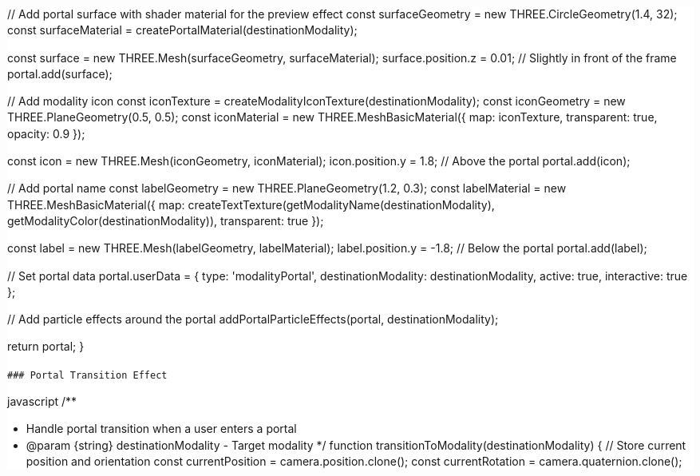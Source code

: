 // Add portal surface with shader material for the preview effect
const surfaceGeometry = new THREE.CircleGeometry(1.4, 32);
const surfaceMaterial = createPortalMaterial(destinationModality);

const surface = new THREE.Mesh(surfaceGeometry, surfaceMaterial);
surface.position.z = 0.01; // Slightly in front of the frame
portal.add(surface);

// Add modality icon
const iconTexture = createModalityIconTexture(destinationModality);
const iconGeometry = new THREE.PlaneGeometry(0.5, 0.5);
const iconMaterial = new THREE.MeshBasicMaterial({
map: iconTexture,
transparent: true,
opacity: 0.9
});

const icon = new THREE.Mesh(iconGeometry, iconMaterial);
icon.position.y = 1.8; // Above the portal
portal.add(icon);

// Add portal name
const labelGeometry = new THREE.PlaneGeometry(1.2, 0.3);
const labelMaterial = new THREE.MeshBasicMaterial({
map: createTextTexture(getModalityName(destinationModality), getModalityColor(destinationModality)),
transparent: true
});

const label = new THREE.Mesh(labelGeometry, labelMaterial);
label.position.y = -1.8; // Below the portal
portal.add(label);

// Set portal data
portal.userData = {
type: 'modalityPortal',
destinationModality: destinationModality,
active: true,
interactive: true
};

// Add particle effects around the portal
addPortalParticleEffects(portal, destinationModality);

return portal;
}
```
### Portal Transition Effect
```
javascript
/**
* Handle portal transition when a user enters a portal
* @param {string} destinationModality - Target modality
  */
  function transitionToModality(destinationModality) {
  // Store current position and orientation
  const currentPosition = camera.position.clone();
  const currentRotation = camera.quaternion.clone();
